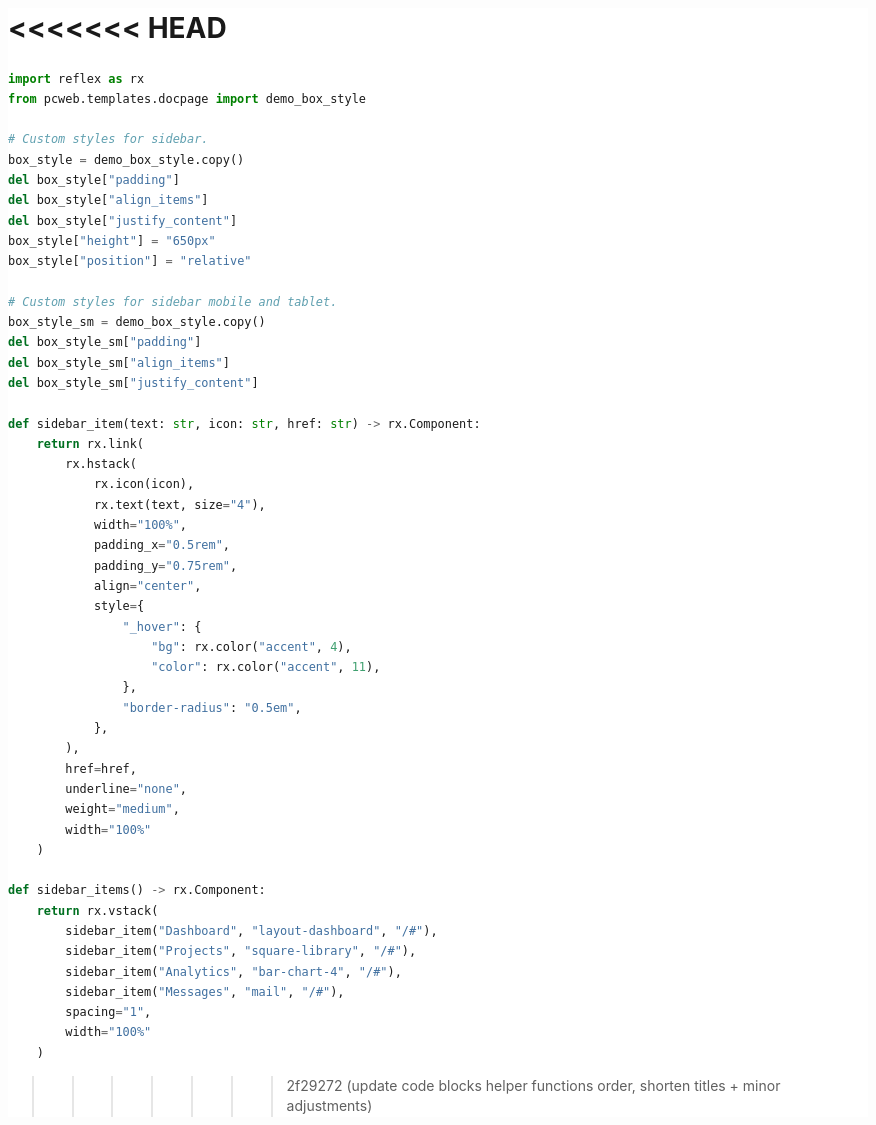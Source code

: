 <<<<<<< HEAD
=======
```python exec
import reflex as rx
from pcweb.templates.docpage import demo_box_style

# Custom styles for sidebar.
box_style = demo_box_style.copy()
del box_style["padding"]
del box_style["align_items"]
del box_style["justify_content"]
box_style["height"] = "650px"
box_style["position"] = "relative"

# Custom styles for sidebar mobile and tablet.
box_style_sm = demo_box_style.copy()
del box_style_sm["padding"]
del box_style_sm["align_items"]
del box_style_sm["justify_content"]

def sidebar_item(text: str, icon: str, href: str) -> rx.Component:
	return rx.link(
		rx.hstack(
			rx.icon(icon),
			rx.text(text, size="4"),
			width="100%",
			padding_x="0.5rem",
			padding_y="0.75rem",
			align="center",
			style={
				"_hover": {
					"bg": rx.color("accent", 4),
					"color": rx.color("accent", 11),
				},
				"border-radius": "0.5em",
			},
		),
		href=href,
		underline="none",
		weight="medium",
		width="100%"
	)

def sidebar_items() -> rx.Component:
	return rx.vstack(
		sidebar_item("Dashboard", "layout-dashboard", "/#"),
		sidebar_item("Projects", "square-library", "/#"),
		sidebar_item("Analytics", "bar-chart-4", "/#"),
		sidebar_item("Messages", "mail", "/#"),
		spacing="1",
		width="100%"
	)
```
>>>>>>> 2f29272 (update code blocks helper functions order, shorten titles + minor adjustments)
